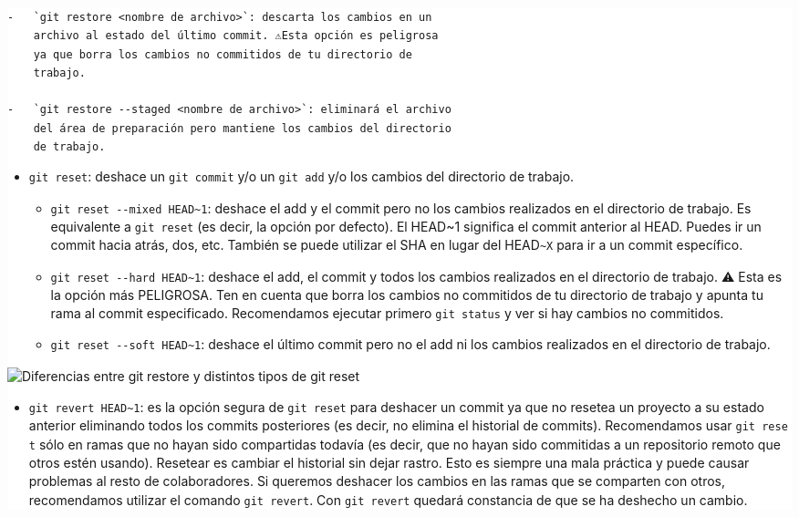     -   `git restore <nombre de archivo>`: descarta los cambios en un
        archivo al estado del último commit. ⚠️Esta opción es peligrosa
        ya que borra los cambios no commitidos de tu directorio de
        trabajo.

    -   `git restore --staged <nombre de archivo>`: eliminará el archivo
        del área de preparación pero mantiene los cambios del directorio
        de trabajo.

-   `git reset`: deshace un `git commit` y/o un `git add` y/o los
    cambios del directorio de trabajo.

    -   `git reset --mixed HEAD~1`: deshace el add y el commit pero no
        los cambios realizados en el directorio de trabajo. Es
        equivalente a `git reset` (es decir, la opción por defecto). El
        HEAD\~1 significa el commit anterior al HEAD. Puedes ir un
        commit hacia atrás, dos, etc. También se puede utilizar el SHA
        en lugar del HEAD`~X` para ir a un commit específico.

    -   `git reset --hard HEAD~1`: deshace el add, el commit y todos los
        cambios realizados en el directorio de trabajo. ⚠️ Esta es la
        opción más PELIGROSA. Ten en cuenta que borra los cambios no
        commitidos de tu directorio de trabajo y apunta tu rama al
        commit especificado. Recomendamos ejecutar primero `git status`
        y ver si hay cambios no commitidos.

    -   `git reset --soft HEAD~1`: deshace el último commit pero no el
        add ni los cambios realizados en el directorio de trabajo.

![Diferencias entre `git restore` y distintos tipos de
`git reset`](images/git_restore_reset.png)

-   `git revert HEAD~1`: es la opción segura de `git reset` para
    deshacer un commit ya que no resetea un proyecto a su estado
    anterior eliminando todos los commits posteriores (es decir, no
    elimina el historial de commits). Recomendamos usar `git reset` sólo
    en ramas que no hayan sido compartidas todavía (es decir, que no
    hayan sido commitidas a un repositorio remoto que otros estén
    usando). Resetear es cambiar el historial sin dejar rastro. Esto es
    siempre una mala práctica y puede causar problemas al resto de
    colaboradores. Si queremos deshacer los cambios en las ramas que se
    comparten con otros, recomendamos utilizar el comando `git revert`.
    Con `git revert` quedará constancia de que se ha deshecho un cambio.
